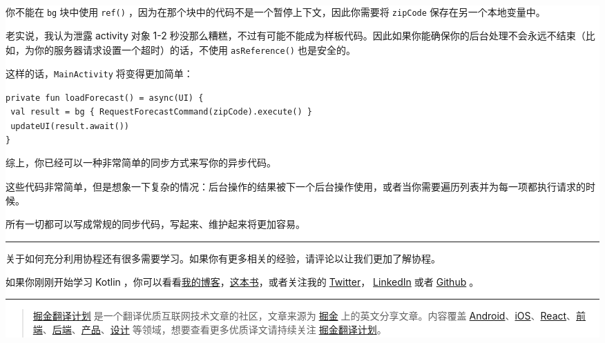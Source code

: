 你不能在 `bg` 块中使用 `ref()` ，因为在那个块中的代码不是一个暂停上下文，因此你需要将 `zipCode` 保存在另一个本地变量中。

老实说，我认为泄露 activity 对象 1-2 秒没那么糟糕，不过有可能不能成为样板代码。因此如果你能确保你的后台处理不会永远不结束（比如，为你的服务器请求设置一个超时）的话，不使用 `asReference()` 也是安全的。

这样的话，`MainActivity` 将变得更加简单：

    private fun loadForecast() = async(UI) {
     val result = bg { RequestForecastCommand(zipCode).execute() }
     updateUI(result.await())
    }

综上，你已经可以一种非常简单的同步方式来写你的异步代码。

这些代码非常简单，但是想象一下复杂的情况：后台操作的结果被下一个后台操作使用，或者当你需要遍历列表并为每一项都执行请求的时候。

所有一切都可以写成常规的同步代码，写起来、维护起来将更加容易。

---

关于如何充分利用协程还有很多需要学习。如果你有更多相关的经验，请评论以让我们更加了解协程。

如果你刚刚开始学习 Kotlin ，你可以看看[我的博客](https://antonioleiva.com/kotlin)，[这本书](https://antonioleiva.com/book)，或者关注我的 [Twitter](https://twitter.com/lime_cl)， [LinkedIn](https://www.linkedin.com/in/antoniolg/) 或者 [Github](https://github.com/antoniolg/) 。

---

> [掘金翻译计划](https://github.com/xitu/gold-miner) 是一个翻译优质互联网技术文章的社区，文章来源为 [掘金](https://juejin.im) 上的英文分享文章。内容覆盖 [Android](https://github.com/xitu/gold-miner#android)、[iOS](https://github.com/xitu/gold-miner#ios)、[React](https://github.com/xitu/gold-miner#react)、[前端](https://github.com/xitu/gold-miner#前端)、[后端](https://github.com/xitu/gold-miner#后端)、[产品](https://github.com/xitu/gold-miner#产品)、[设计](https://github.com/xitu/gold-miner#设计) 等领域，想要查看更多优质译文请持续关注 [掘金翻译计划](https://github.com/xitu/gold-miner)。
